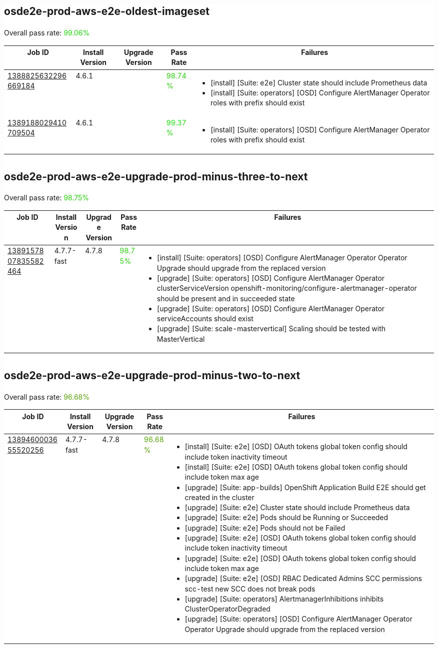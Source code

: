 

## osde2e-prod-aws-e2e-oldest-imageset

Overall pass rate: <span style="color:#19e600;">99.06%</span>

| Job ID | Install Version | Upgrade Version | Pass Rate | Failures |
|--------|-----------------|-----------------|-----------|----------|
[1388825632296669184](https://prow.ci.openshift.org/view/gs/origin-ci-test/logs/osde2e-prod-aws-e2e-oldest-imageset/1388825632296669184) | 4.6.1 |  | <span style="color:#21de00;">98.74%</span>|<ul><li>[install] [Suite: e2e] Cluster state should include Prometheus data</li><li>[install] [Suite: operators] [OSD] Configure AlertManager Operator roles with prefix should exist</li></ul>
[1389188029410709504](https://prow.ci.openshift.org/view/gs/origin-ci-test/logs/osde2e-prod-aws-e2e-oldest-imageset/1389188029410709504) | 4.6.1 |  | <span style="color:#11ee00;">99.37%</span>|<ul><li>[install] [Suite: operators] [OSD] Configure AlertManager Operator roles with prefix should exist</li></ul>



## osde2e-prod-aws-e2e-upgrade-prod-minus-three-to-next

Overall pass rate: <span style="color:#20df00;">98.75%</span>

| Job ID | Install Version | Upgrade Version | Pass Rate | Failures |
|--------|-----------------|-----------------|-----------|----------|
[1389157807835582464](https://prow.ci.openshift.org/view/gs/origin-ci-test/logs/osde2e-prod-aws-e2e-upgrade-prod-minus-three-to-next/1389157807835582464) | 4.7.7-fast | 4.7.8 | <span style="color:#20df00;">98.75%</span>|<ul><li>[install] [Suite: operators] [OSD] Configure AlertManager Operator Operator Upgrade should upgrade from the replaced version</li><li>[upgrade] [Suite: operators] [OSD] Configure AlertManager Operator clusterServiceVersion openshift-monitoring/configure-alertmanager-operator should be present and in succeeded state</li><li>[upgrade] [Suite: operators] [OSD] Configure AlertManager Operator serviceAccounts should exist</li><li>[upgrade] [Suite: scale-mastervertical] Scaling should be tested with MasterVertical</li></ul>



## osde2e-prod-aws-e2e-upgrade-prod-minus-two-to-next

Overall pass rate: <span style="color:#55aa00;">96.68%</span>

| Job ID | Install Version | Upgrade Version | Pass Rate | Failures |
|--------|-----------------|-----------------|-----------|----------|
[1389460003655520256](https://prow.ci.openshift.org/view/gs/origin-ci-test/logs/osde2e-prod-aws-e2e-upgrade-prod-minus-two-to-next/1389460003655520256) | 4.7.7-fast | 4.7.8 | <span style="color:#55aa00;">96.68%</span>|<ul><li>[install] [Suite: e2e] [OSD] OAuth tokens global token config should include token inactivity timeout</li><li>[install] [Suite: e2e] [OSD] OAuth tokens global token config should include token max age</li><li>[upgrade] [Suite: app-builds] OpenShift Application Build E2E should get created in the cluster</li><li>[upgrade] [Suite: e2e] Cluster state should include Prometheus data</li><li>[upgrade] [Suite: e2e] Pods should be Running or Succeeded</li><li>[upgrade] [Suite: e2e] Pods should not be Failed</li><li>[upgrade] [Suite: e2e] [OSD] OAuth tokens global token config should include token inactivity timeout</li><li>[upgrade] [Suite: e2e] [OSD] OAuth tokens global token config should include token max age</li><li>[upgrade] [Suite: e2e] [OSD] RBAC Dedicated Admins SCC permissions scc-test new SCC does not break pods</li><li>[upgrade] [Suite: operators] AlertmanagerInhibitions inhibits ClusterOperatorDegraded</li><li>[upgrade] [Suite: operators] [OSD] Configure AlertManager Operator Operator Upgrade should upgrade from the replaced version</li></ul>

